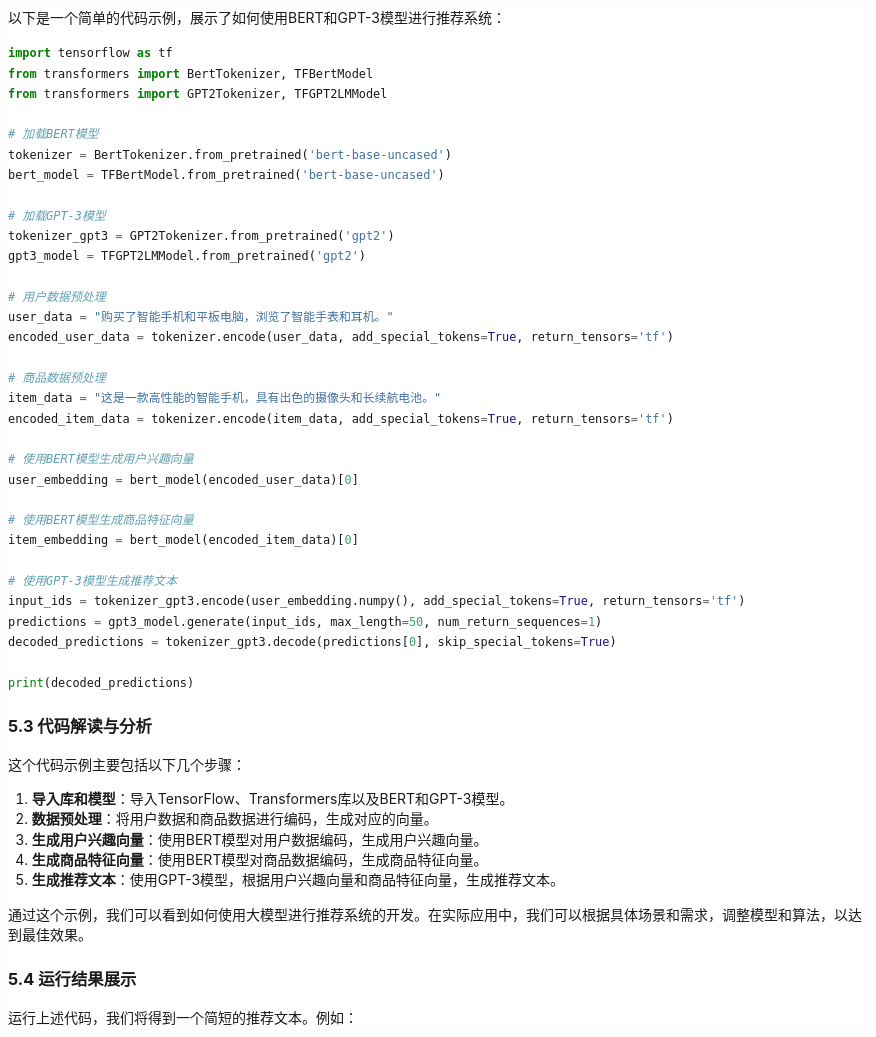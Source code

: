以下是一个简单的代码示例，展示了如何使用BERT和GPT-3模型进行推荐系统：

```python
import tensorflow as tf
from transformers import BertTokenizer, TFBertModel
from transformers import GPT2Tokenizer, TFGPT2LMModel

# 加载BERT模型
tokenizer = BertTokenizer.from_pretrained('bert-base-uncased')
bert_model = TFBertModel.from_pretrained('bert-base-uncased')

# 加载GPT-3模型
tokenizer_gpt3 = GPT2Tokenizer.from_pretrained('gpt2')
gpt3_model = TFGPT2LMModel.from_pretrained('gpt2')

# 用户数据预处理
user_data = "购买了智能手机和平板电脑，浏览了智能手表和耳机。"
encoded_user_data = tokenizer.encode(user_data, add_special_tokens=True, return_tensors='tf')

# 商品数据预处理
item_data = "这是一款高性能的智能手机，具有出色的摄像头和长续航电池。"
encoded_item_data = tokenizer.encode(item_data, add_special_tokens=True, return_tensors='tf')

# 使用BERT模型生成用户兴趣向量
user_embedding = bert_model(encoded_user_data)[0]

# 使用BERT模型生成商品特征向量
item_embedding = bert_model(encoded_item_data)[0]

# 使用GPT-3模型生成推荐文本
input_ids = tokenizer_gpt3.encode(user_embedding.numpy(), add_special_tokens=True, return_tensors='tf')
predictions = gpt3_model.generate(input_ids, max_length=50, num_return_sequences=1)
decoded_predictions = tokenizer_gpt3.decode(predictions[0], skip_special_tokens=True)

print(decoded_predictions)
```

### 5.3 代码解读与分析

这个代码示例主要包括以下几个步骤：

1. **导入库和模型**：导入TensorFlow、Transformers库以及BERT和GPT-3模型。
2. **数据预处理**：将用户数据和商品数据进行编码，生成对应的向量。
3. **生成用户兴趣向量**：使用BERT模型对用户数据编码，生成用户兴趣向量。
4. **生成商品特征向量**：使用BERT模型对商品数据编码，生成商品特征向量。
5. **生成推荐文本**：使用GPT-3模型，根据用户兴趣向量和商品特征向量，生成推荐文本。

通过这个示例，我们可以看到如何使用大模型进行推荐系统的开发。在实际应用中，我们可以根据具体场景和需求，调整模型和算法，以达到最佳效果。

### 5.4 运行结果展示

运行上述代码，我们将得到一个简短的推荐文本。例如：
